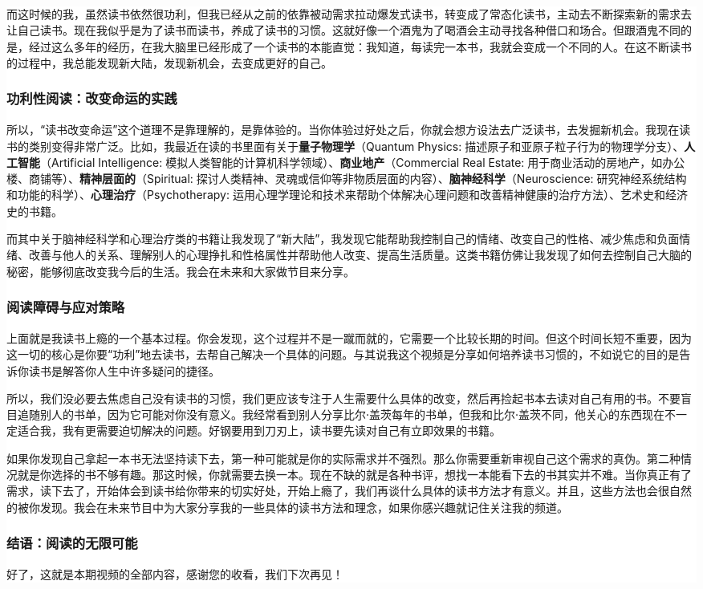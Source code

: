 而这时候的我，虽然读书依然很功利，但我已经从之前的依靠被动需求拉动爆发式读书，转变成了常态化读书，主动去不断探索新的需求去让自己读书。现在我似乎是为了读书而读书，养成了读书的习惯。这就好像一个酒鬼为了喝酒会主动寻找各种借口和场合。但跟酒鬼不同的是，经过这么多年的经历，在我大脑里已经形成了一个读书的本能直觉：我知道，每读完一本书，我就会变成一个不同的人。在这不断读书的过程中，我总能发现新大陆，发现新机会，去变成更好的自己。

### 功利性阅读：改变命运的实践

所以，“读书改变命运”这个道理不是靠理解的，是靠体验的。当你体验过好处之后，你就会想方设法去广泛读书，去发掘新机会。我现在读书的类别变得非常广泛。比如，我最近在读的书里面有关于**量子物理学**（Quantum Physics: 描述原子和亚原子粒子行为的物理学分支）、**人工智能**（Artificial Intelligence: 模拟人类智能的计算机科学领域）、**商业地产**（Commercial Real Estate: 用于商业活动的房地产，如办公楼、商铺等）、**精神层面的**（Spiritual: 探讨人类精神、灵魂或信仰等非物质层面的内容）、**脑神经科学**（Neuroscience: 研究神经系统结构和功能的科学）、**心理治疗**（Psychotherapy: 运用心理学理论和技术来帮助个体解决心理问题和改善精神健康的治疗方法）、艺术史和经济史的书籍。

而其中关于脑神经科学和心理治疗类的书籍让我发现了“新大陆”，我发现它能帮助我控制自己的情绪、改变自己的性格、减少焦虑和负面情绪、改善与他人的关系、理解别人的心理挣扎和性格属性并帮助他人改变、提高生活质量。这类书籍仿佛让我发现了如何去控制自己大脑的秘密，能够彻底改变我今后的生活。我会在未来和大家做节目来分享。

### 阅读障碍与应对策略

上面就是我读书上瘾的一个基本过程。你会发现，这个过程并不是一蹴而就的，它需要一个比较长期的时间。但这个时间长短不重要，因为这一切的核心是你要“功利”地去读书，去帮自己解决一个具体的问题。与其说我这个视频是分享如何培养读书习惯的，不如说它的目的是告诉你读书是解答你人生中许多疑问的捷径。

所以，我们没必要去焦虑自己没有读书的习惯，我们更应该专注于人生需要什么具体的改变，然后再捡起书本去读对自己有用的书。不要盲目追随别人的书单，因为它可能对你没有意义。我经常看到别人分享比尔·盖茨每年的书单，但我和比尔·盖茨不同，他关心的东西现在不一定适合我，我有更需要迫切解决的问题。好钢要用到刀刃上，读书要先读对自己有立即效果的书籍。

如果你发现自己拿起一本书无法坚持读下去，第一种可能就是你的实际需求并不强烈。那么你需要重新审视自己这个需求的真伪。第二种情况就是你选择的书不够有趣。那这时候，你就需要去换一本。现在不缺的就是各种书评，想找一本能看下去的书其实并不难。当你真正有了需求，读下去了，开始体会到读书给你带来的切实好处，开始上瘾了，我们再谈什么具体的读书方法才有意义。并且，这些方法也会很自然的被你发现。我会在未来节目中为大家分享我的一些具体的读书方法和理念，如果你感兴趣就记住关注我的频道。

### 结语：阅读的无限可能

好了，这就是本期视频的全部内容，感谢您的收看，我们下次再见！